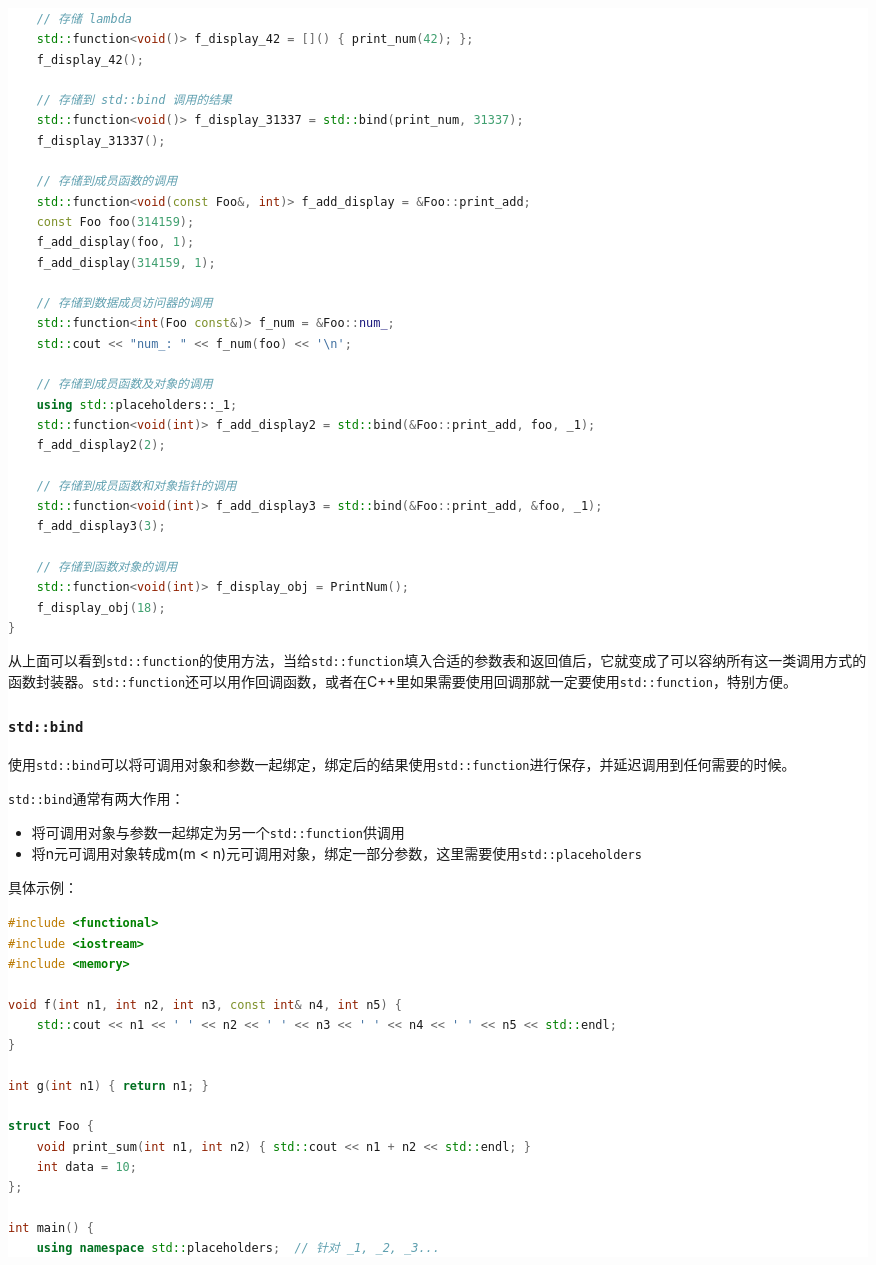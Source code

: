 ```c++
    // 存储 lambda
    std::function<void()> f_display_42 = []() { print_num(42); };
    f_display_42();

    // 存储到 std::bind 调用的结果
    std::function<void()> f_display_31337 = std::bind(print_num, 31337);
    f_display_31337();

    // 存储到成员函数的调用
    std::function<void(const Foo&, int)> f_add_display = &Foo::print_add;
    const Foo foo(314159);
    f_add_display(foo, 1);
    f_add_display(314159, 1);

    // 存储到数据成员访问器的调用
    std::function<int(Foo const&)> f_num = &Foo::num_;
    std::cout << "num_: " << f_num(foo) << '\n';

    // 存储到成员函数及对象的调用
    using std::placeholders::_1;
    std::function<void(int)> f_add_display2 = std::bind(&Foo::print_add, foo, _1);
    f_add_display2(2);

    // 存储到成员函数和对象指针的调用
    std::function<void(int)> f_add_display3 = std::bind(&Foo::print_add, &foo, _1);
    f_add_display3(3);

    // 存储到函数对象的调用
    std::function<void(int)> f_display_obj = PrintNum();
    f_display_obj(18);
}
```

从上面可以看到`std::function`的使用方法，当给`std::function`填入合适的参数表和返回值后，它就变成了可以容纳所有这一类调用方式的函数封装器。`std::function`还可以用作回调函数，或者在C++里如果需要使用回调那就一定要使用`std::function`，特别方便。

### `std::bind`

使用`std::bind`可以将可调用对象和参数一起绑定，绑定后的结果使用`std::function`进行保存，并延迟调用到任何需要的时候。

`std::bind`通常有两大作用：

- 将可调用对象与参数一起绑定为另一个`std::function`供调用
- 将n元可调用对象转成m(m < n)元可调用对象，绑定一部分参数，这里需要使用`std::placeholders`

具体示例：

```c++
#include <functional>
#include <iostream>
#include <memory>

void f(int n1, int n2, int n3, const int& n4, int n5) {
    std::cout << n1 << ' ' << n2 << ' ' << n3 << ' ' << n4 << ' ' << n5 << std::endl;
}

int g(int n1) { return n1; }

struct Foo {
    void print_sum(int n1, int n2) { std::cout << n1 + n2 << std::endl; }
    int data = 10;
};

int main() {
    using namespace std::placeholders;  // 针对 _1, _2, _3...

```
